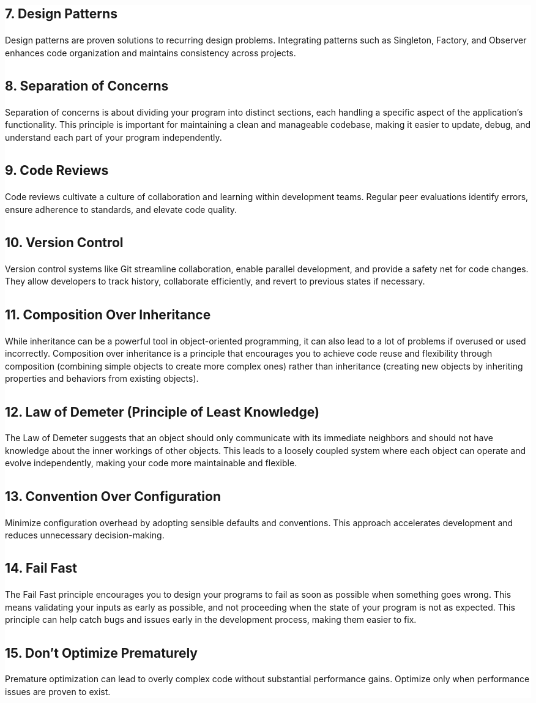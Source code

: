 ## 7. Design Patterns
Design patterns are proven solutions to recurring design problems. Integrating patterns such as Singleton, Factory, and Observer enhances code organization and maintains consistency across projects.

## 8. Separation of Concerns
Separation of concerns is about dividing your program into distinct sections, each handling a specific aspect of the application’s functionality. This principle is important for maintaining a clean and manageable codebase, making it easier to update, debug, and understand each part of your program independently.

## 9. Code Reviews
Code reviews cultivate a culture of collaboration and learning within development teams. Regular peer evaluations identify errors, ensure adherence to standards, and elevate code quality.

## 10. Version Control
Version control systems like Git streamline collaboration, enable parallel development, and provide a safety net for code changes. They allow developers to track history, collaborate efficiently, and revert to previous states if necessary.

## 11. Composition Over Inheritance
While inheritance can be a powerful tool in object-oriented programming, it can also lead to a lot of problems if overused or used incorrectly. Composition over inheritance is a principle that encourages you to achieve code reuse and flexibility through composition (combining simple objects to create more complex ones) rather than inheritance (creating new objects by inheriting properties and behaviors from existing objects).

## 12. Law of Demeter (Principle of Least Knowledge)
The Law of Demeter suggests that an object should only communicate with its immediate neighbors and should not have knowledge about the inner workings of other objects. This leads to a loosely coupled system where each object can operate and evolve independently, making your code more maintainable and flexible.

## 13. Convention Over Configuration
Minimize configuration overhead by adopting sensible defaults and conventions. This approach accelerates development and reduces unnecessary decision-making.

## 14. Fail Fast
The Fail Fast principle encourages you to design your programs to fail as soon as possible when something goes wrong. This means validating your inputs as early as possible, and not proceeding when the state of your program is not as expected. This principle can help catch bugs and issues early in the development process, making them easier to fix.

## 15. Don’t Optimize Prematurely
Premature optimization can lead to overly complex code without substantial performance gains. Optimize only when performance issues are proven to exist.
